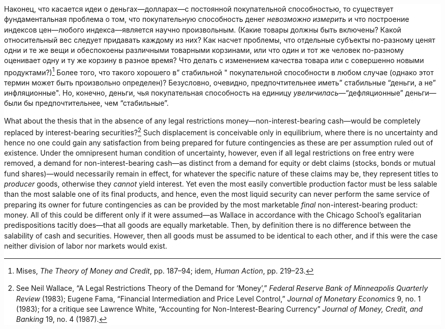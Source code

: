 Наконец, что касается идеи о деньгах—долларах—с постоянной покупательной способностью, то существует фундаментальная проблема о том, что покупательную способность денег *невозможно измерить* и что построение индексов цен—любого индекса—является научно произвольным. (Какие товары должны быть включены? Какой относительный вес следует придавать каждому из них? Как насчет проблемы, что отдельные субъекты по-разному ценят одни и те же вещи и обеспокоены различными товарными корзинами, или что один и тот же человек по-разному оценивает одну и ту же корзину в разное время? Что делать с изменением качества товара или с совершенно новыми продуктами?)[^7] Более того, что такого хорошего в” стабильной " покупательной способности в любом случае (однако этот термин может быть произвольно определен)? Безусловно, очевидно, предпочтительнее иметь” стабильные “деньги, а не” инфляционные". Но, конечно, деньги, чья покупательная способность на единицу *увеличилась*—“дефляционные” деньги—были бы предпочтительнее, чем “стабильные”.

What about the thesis that in the absence of any legal restrictions money—non-interest-bearing cash—would be completely replaced by interest-bearing securities?[^8] Such displacement is conceivable only in equilibrium, where there is no uncertainty and hence no one could gain any satisfaction from being prepared for future contingencies as these are per assumption ruled out of existence. Under the omnipresent human condition of uncertainty, however, even if all legal restrictions on free entry were removed, a demand for non-interest-bearing cash—as distinct from a demand for equity or debt claims (stocks, bonds or mutual fund shares)—would necessarily remain in effect, for whatever the specific nature of these claims may be, they represent titles to *producer* goods, otherwise they *cannot* yield interest. Yet even the most easily convertible production factor must be less salable than the most salable one of its final products, and hence, even the most liquid security can never perform the same service of preparing its owner for future contingencies as can be provided by the most marketable *final* non-interest-bearing product: money. All of this could be different only if it were assumed—as Wallace in accordance with the Chicago School’s egalitarian predispositions tacitly does—that all goods are equally marketable. Then, by definition there is no difference between the salability of cash and securities. However, then all goods must be assumed to be identical to each other, and if this were the case neither division of labor nor markets would exist.

[^1]: See on the following, in particular Carl Menger, *Principles of Economics* (New York: New York University Press, 1981); idem, *Geld*, in Carl Menger, *Gesammelte Werke,* F.A. Hayek, ed. (Tübingen: Mohr, 1970), vol. 4; Ludwig von Mises, *The Theory of Money and Credit* (Irvington-on-Hudson, N.Y.: Foundation for Economic Education, 1971); idem, *Human Action: A Treatise on Economics* (Chicago: Regnery, 1966).

[^2]: Mises, *The Theory of Money and Credit*, pp. 32–33.

[^3]: See Murray N. Rothbard, “New Light on the Prehistory of the Austrian School,” in *The Foundations of Modern Austrian Economics*, Edwin G. Dolan, ed. (Kansas City: Sheed and Ward, 1976); Joseph T. Salerno, “Two Traditions in Modern Monetary Theory,” *Journal des Economistes et des Etudes Humaines* 2, nos. 2–3 (1991).

[^4]: On commodity reserve proposals see Benjamin Graham, *Storage and Stability* (New York: McGraw Hill, 1937); Frank D. Graham, *Social Goals and Economic Institutions* (Princeton, N.J.: Princeton University Press, 1942); also F.A. Hayek, “A Commodity Reserve Currency,” *Economic Journal* 210 (1943); Milton Friedman, “Commodity-Reserve Currency,” *Journal of Political Economy* (1951).

[^5]: See Milton Friedman, “The Case for Flexible Exchange Rates,” in Friedman, *Essays in Positive Economics* (Chicago: University of Chicago Press, 1953); idem, *A Program for Monetary Stability* (New York: Fordham University Press, 1959); also *Policy Implications of Trade and Currency Zones: A Symposium* (Kansas City: Federal Reserve Bank of Kansas City, 1991).

[^6]: See Irving Fisher, *The Purchasing Power of Money* (New York: Augustus M. Kelley, 1963); idem, *Stabilizing the Dollar* (New York: Macmillan, 1920); idem, *The Money Illusion* (New York: Adelphi, 1929); Milton Friedman, “A Monetary and Fiscal Framework for Economic Stability,” *American Economic Review* 38 (1948).

[^7]: Mises, *The Theory of Money and Credit*, pp. 187–94; idem, *Human Action*, pp. 219–23.

[^8]: See Neil Wallace, “A Legal Restrictions Theory of the Demand for ‘Money’,” *Federal Reserve Bank of Minneapolis Quarterly Review* (1983); Eugene Fama, “Financial Intermediation and Price Level Control,” *Journal of Monetary Economics* 9, no. 1 (1983); for a critique see Lawrence White, “Accounting for Non-Interest-Bearing Currency” *Journal of Money, Credit, and Banking* 19, no. 4 (1987).
